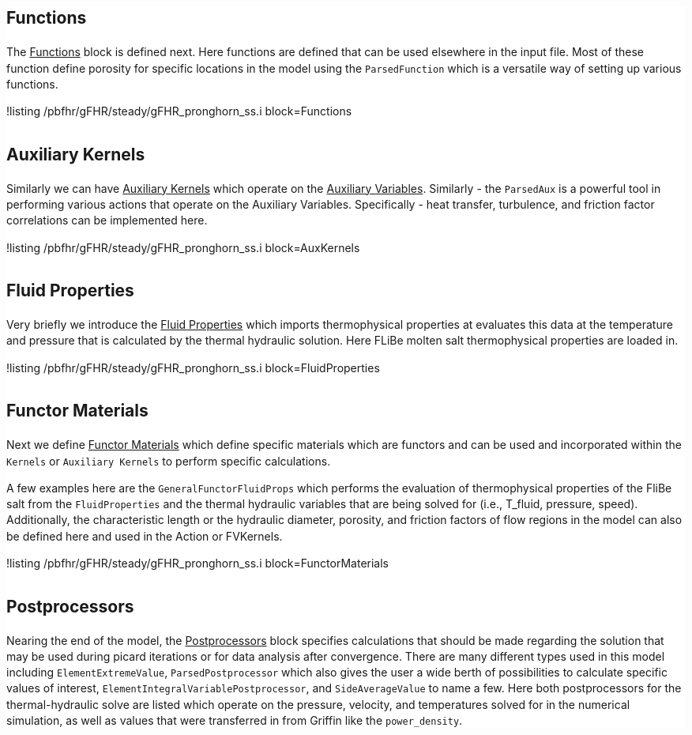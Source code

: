 ## Functions

The [Functions](https://mooseframework.inl.gov/syntax/Functions/index.html) block is defined next. Here functions are defined that can be used elsewhere in the input file. Most of these function define porosity for specific locations in the model using the `ParsedFunction` which is a versatile way of setting up various functions.

!listing /pbfhr/gFHR/steady/gFHR_pronghorn_ss.i block=Functions

## Auxiliary Kernels

Similarly we can have [Auxiliary Kernels](https://mooseframework.inl.gov/moose/syntax/AuxKernels/) which operate on the [Auxiliary Variables](https://mooseframework.inl.gov/syntax/AuxVariables/). Similarly - the `ParsedAux` is a powerful tool in performing various actions that operate on the Auxiliary Variables. Specifically - heat transfer, turbulence, and friction factor correlations can be implemented here.

!listing /pbfhr/gFHR/steady/gFHR_pronghorn_ss.i block=AuxKernels

## Fluid Properties

Very briefly we introduce the [Fluid Properties](https://mooseframework.inl.gov/moose/syntax/FluidProperties/) which imports thermophysical properties at evaluates this data at the temperature and pressure that is calculated by the thermal hydraulic solution. Here FLiBe molten salt thermophysical properties are loaded in.

!listing /pbfhr/gFHR/steady/gFHR_pronghorn_ss.i block=FluidProperties

## Functor Materials

Next we define [Functor Materials](https://mooseframework.inl.gov/moose/syntax/FunctormMterials/) which define specific materials which are functors and can be used and incorporated within the `Kernels` or `Auxiliary Kernels` to perform specific calculations.

A few examples here are the `GeneralFunctorFluidProps` which performs the evaluation of thermophysical properties of the FliBe salt from the `FluidProperties` and the thermal hydraulic variables that are being solved for (i.e., T_fluid, pressure, speed). Additionally, the characteristic length or the hydraulic diameter, porosity, and friction factors of flow regions in the model can also be defined here and used in the Action or FVKernels.

!listing /pbfhr/gFHR/steady/gFHR_pronghorn_ss.i block=FunctorMaterials

## Postprocessors

Nearing the end of the model, the [Postprocessors](https://mooseframework.inl.gov/syntax/Postprocessors/) block specifies calculations that should be made regarding the solution that may be used during picard iterations or for data analysis after convergence. There are many different types used in this model including `ElementExtremeValue`, `ParsedPostprocessor` which also gives the user a wide berth of possibilities to calculate specific values of interest, `ElementIntegralVariablePostprocessor`, and `SideAverageValue` to name a few. Here both postprocessors for the thermal-hydraulic solve are listed which operate on the pressure, velocity, and temperatures solved for in the numerical simulation, as well as values that were transferred in from Griffin like the `power_density`.
